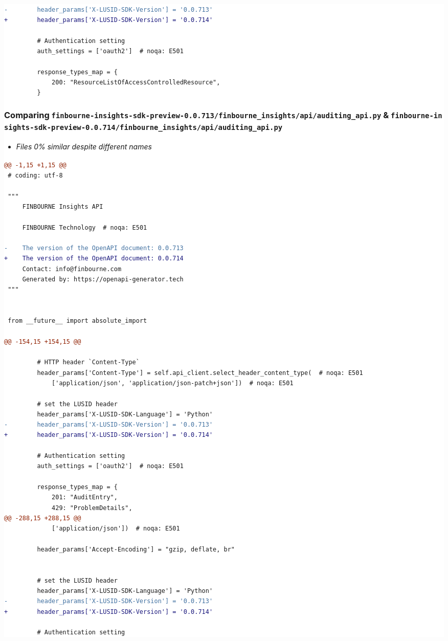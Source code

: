 ```diff
-        header_params['X-LUSID-SDK-Version'] = '0.0.713'
+        header_params['X-LUSID-SDK-Version'] = '0.0.714'
 
         # Authentication setting
         auth_settings = ['oauth2']  # noqa: E501
 
         response_types_map = {
             200: "ResourceListOfAccessControlledResource",
         }
```

### Comparing `finbourne-insights-sdk-preview-0.0.713/finbourne_insights/api/auditing_api.py` & `finbourne-insights-sdk-preview-0.0.714/finbourne_insights/api/auditing_api.py`

 * *Files 0% similar despite different names*

```diff
@@ -1,15 +1,15 @@
 # coding: utf-8
 
 """
     FINBOURNE Insights API
 
     FINBOURNE Technology  # noqa: E501
 
-    The version of the OpenAPI document: 0.0.713
+    The version of the OpenAPI document: 0.0.714
     Contact: info@finbourne.com
     Generated by: https://openapi-generator.tech
 """
 
 
 from __future__ import absolute_import
 
@@ -154,15 +154,15 @@
 
         # HTTP header `Content-Type`
         header_params['Content-Type'] = self.api_client.select_header_content_type(  # noqa: E501
             ['application/json', 'application/json-patch+json'])  # noqa: E501
 
         # set the LUSID header
         header_params['X-LUSID-SDK-Language'] = 'Python'
-        header_params['X-LUSID-SDK-Version'] = '0.0.713'
+        header_params['X-LUSID-SDK-Version'] = '0.0.714'
 
         # Authentication setting
         auth_settings = ['oauth2']  # noqa: E501
 
         response_types_map = {
             201: "AuditEntry",
             429: "ProblemDetails",
@@ -288,15 +288,15 @@
             ['application/json'])  # noqa: E501
 
         header_params['Accept-Encoding'] = "gzip, deflate, br"
 
 
         # set the LUSID header
         header_params['X-LUSID-SDK-Language'] = 'Python'
-        header_params['X-LUSID-SDK-Version'] = '0.0.713'
+        header_params['X-LUSID-SDK-Version'] = '0.0.714'
 
         # Authentication setting
```